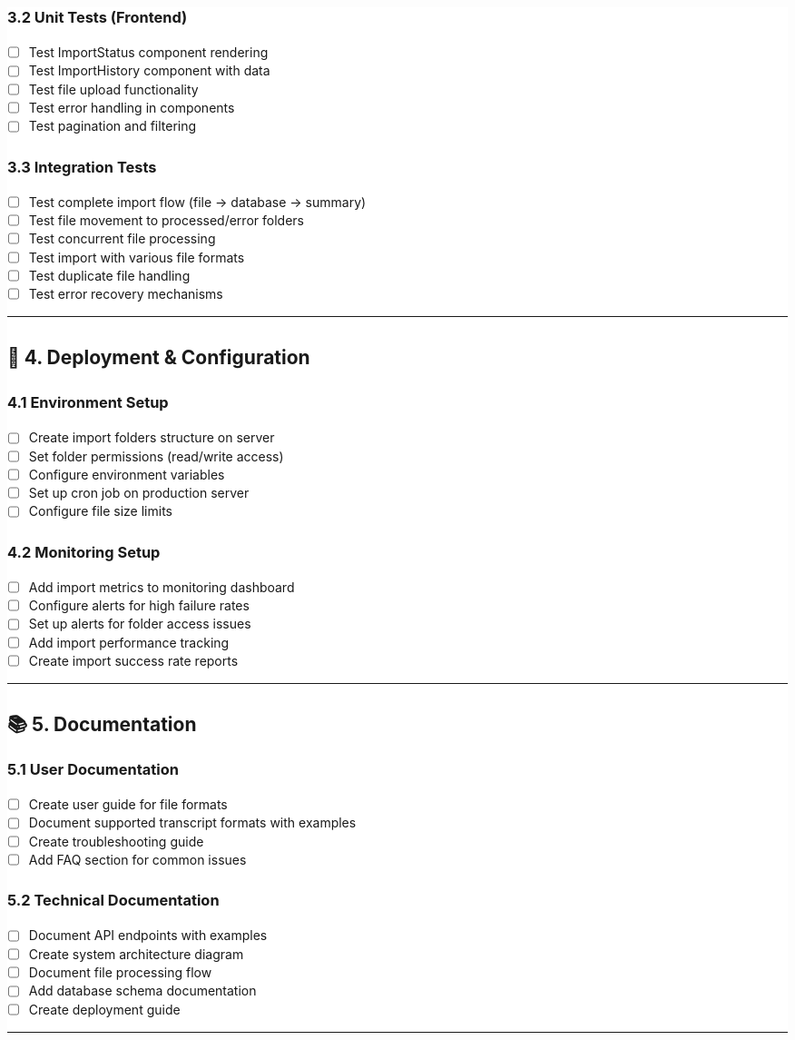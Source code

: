 ### 3.2 Unit Tests (Frontend)
- [ ] Test ImportStatus component rendering
- [ ] Test ImportHistory component with data
- [ ] Test file upload functionality
- [ ] Test error handling in components
- [ ] Test pagination and filtering

### 3.3 Integration Tests
- [ ] Test complete import flow (file → database → summary)
- [ ] Test file movement to processed/error folders
- [ ] Test concurrent file processing
- [ ] Test import with various file formats
- [ ] Test duplicate file handling
- [ ] Test error recovery mechanisms

---

## 🚀 4. Deployment & Configuration

### 4.1 Environment Setup
- [ ] Create import folders structure on server
- [ ] Set folder permissions (read/write access)
- [ ] Configure environment variables
- [ ] Set up cron job on production server
- [ ] Configure file size limits

### 4.2 Monitoring Setup
- [ ] Add import metrics to monitoring dashboard
- [ ] Configure alerts for high failure rates
- [ ] Set up alerts for folder access issues
- [ ] Add import performance tracking
- [ ] Create import success rate reports

---

## 📚 5. Documentation

### 5.1 User Documentation
- [ ] Create user guide for file formats
- [ ] Document supported transcript formats with examples
- [ ] Create troubleshooting guide
- [ ] Add FAQ section for common issues

### 5.2 Technical Documentation
- [ ] Document API endpoints with examples
- [ ] Create system architecture diagram
- [ ] Document file processing flow
- [ ] Add database schema documentation
- [ ] Create deployment guide

---